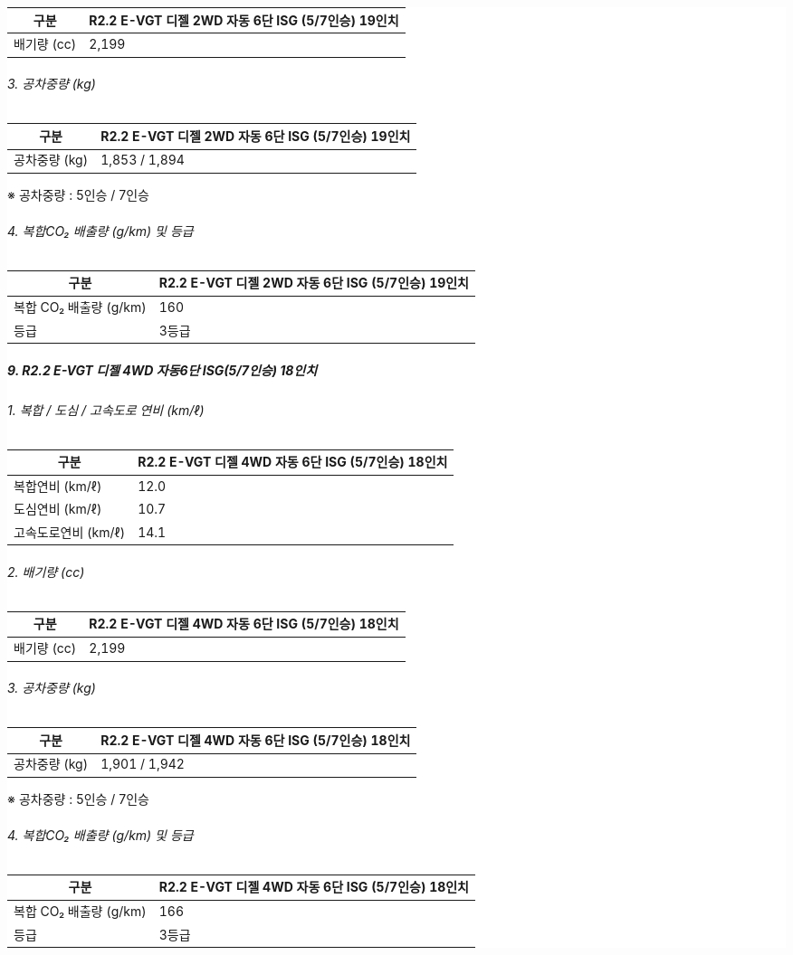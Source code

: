 | 구분                  | R2.2 E-VGT 디젤 2WD 자동 6단 ISG (5/7인승) 19인치 |
|-----------------------|-------------------------------------------------|
| 배기량 (cc)           | 2,199                                           |

###### 3. 공차중량 (kg)

| 구분                  | R2.2 E-VGT 디젤 2WD 자동 6단 ISG (5/7인승) 19인치 |
|-----------------------|-------------------------------------------------|
| 공차중량 (kg)         | 1,853 / 1,894                                   |

※ 공차중량 : 5인승 / 7인승

###### 4. 복합CO₂ 배출량 (g/km) 및 등급

| 구분                  | R2.2 E-VGT 디젤 2WD 자동 6단 ISG (5/7인승) 19인치 |
|-----------------------|-------------------------------------------------|
| 복합 CO₂ 배출량 (g/km) | 160                                             |
| 등급                  | 3등급                                           |

##### 9. R2.2 E-VGT 디젤 4WD 자동6단 ISG(5/7인승) 18인치

###### 1. 복합 / 도심 / 고속도로 연비 (km/ℓ)

| 구분                  | R2.2 E-VGT 디젤 4WD 자동 6단 ISG (5/7인승) 18인치 |
|-----------------------|--------------------------------------------------|
| 복합연비 (km/ℓ)       | 12.0                                             |
| 도심연비 (km/ℓ)       | 10.7                                             |
| 고속도로연비 (km/ℓ)    | 14.1                                             |

###### 2. 배기량 (cc)

| 구분                  | R2.2 E-VGT 디젤 4WD 자동 6단 ISG (5/7인승) 18인치 |
|-----------------------|--------------------------------------------------|
| 배기량 (cc)           | 2,199                                            |

###### 3. 공차중량 (kg)

| 구분                  | R2.2 E-VGT 디젤 4WD 자동 6단 ISG (5/7인승) 18인치 |
|-----------------------|--------------------------------------------------|
| 공차중량 (kg)         | 1,901 / 1,942                                    |

※ 공차중량 : 5인승 / 7인승

###### 4. 복합CO₂ 배출량 (g/km) 및 등급

| 구분                  | R2.2 E-VGT 디젤 4WD 자동 6단 ISG (5/7인승) 18인치 |
|-----------------------|--------------------------------------------------|
| 복합 CO₂ 배출량 (g/km) | 166                                              |
| 등급                  | 3등급                                            |
